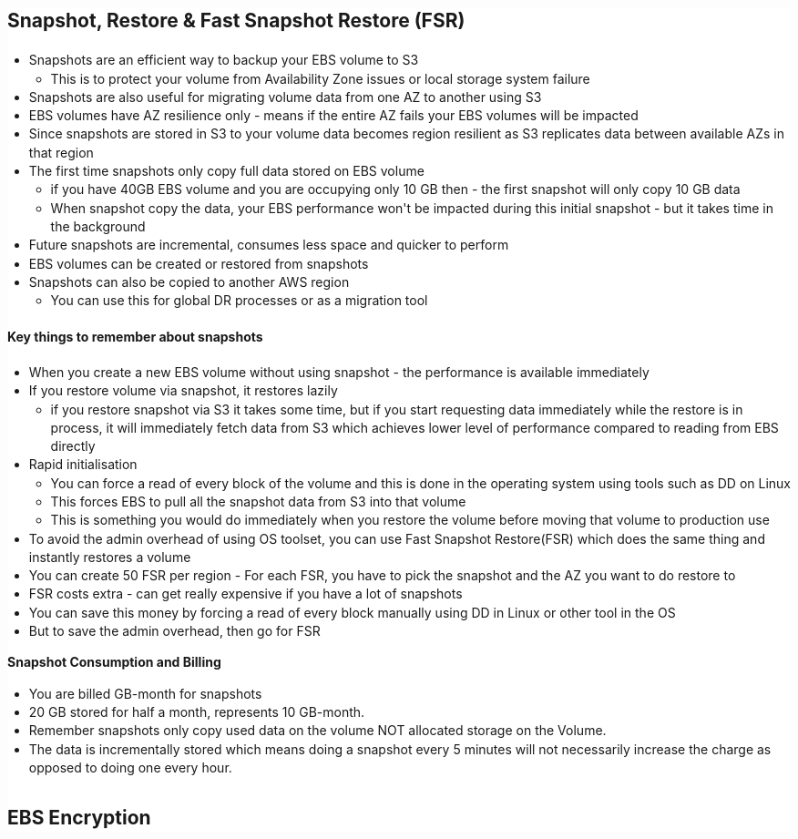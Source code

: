 ## Snapshot, Restore & Fast Snapshot Restore (FSR)

- Snapshots are an efficient way to backup your EBS volume to S3
  - This is to protect your volume from Availability Zone issues or local storage system failure
- Snapshots are also useful for migrating volume data from one AZ to another using S3
- EBS volumes have AZ resilience only - means if the entire AZ fails your EBS volumes will be impacted 
- Since snapshots are stored in S3 to your volume data becomes region resilient as S3 replicates data between available AZs in that region
- The first time snapshots only copy full data stored on EBS volume
  - if you have 40GB EBS volume and you are occupying only 10 GB then - the first snapshot will only copy 10 GB data
  - When snapshot copy the data, your EBS performance won't be impacted during this initial snapshot - but it takes time in the background 
- Future snapshots are incremental, consumes less space and quicker to perform
- EBS volumes can be created or restored from snapshots
- Snapshots can also be copied to another AWS region
  - You can use this for global DR processes or as a migration tool 

#### Key things to remember about snapshots

- When you create a new EBS volume without using snapshot - the performance is available immediately
- If you restore volume via snapshot, it restores lazily
  - if you restore snapshot via S3 it takes some time, but if you start requesting data immediately while the restore is in process, it will immediately fetch data from S3 which achieves lower level of performance compared to reading from EBS directly
- Rapid initialisation
  - You can force a read of every block of the volume and this is done in the operating system using tools such as DD on Linux
  - This forces EBS to pull all the snapshot data from S3 into that volume 
  - This is something you would do immediately when you restore the volume before moving that volume to production use
- To avoid the admin overhead of using OS toolset, you can use Fast Snapshot Restore(FSR) which does the same thing and instantly restores a volume
- You can create 50 FSR per region - For each FSR, you have to pick the snapshot and the AZ you want to do restore to
- FSR costs extra - can get really expensive if you have a lot of snapshots
- You can save this money by forcing a read of every block manually using DD in Linux or other tool in the OS
- But to save the admin overhead, then go for FSR

**Snapshot Consumption and Billing**

- You are billed GB-month for snapshots
- 20 GB stored for half a month, represents 10 GB-month.
- Remember snapshots only copy used data on the volume NOT allocated storage on the Volume. 
- The data is incrementally stored which means doing a snapshot every 5 minutes will not necessarily increase the charge as opposed to doing one every hour.

## EBS Encryption
